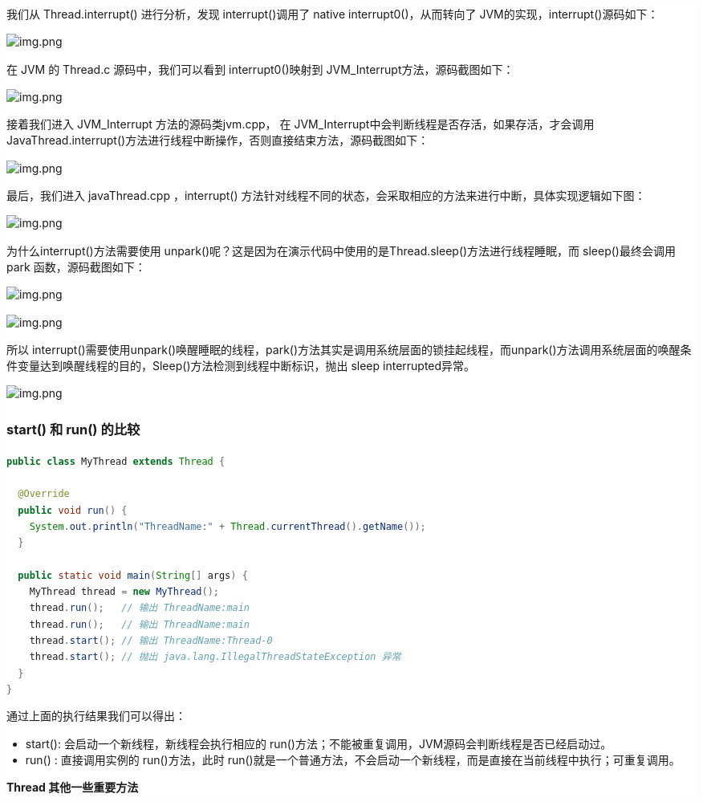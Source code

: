 我们从 Thread.interrupt() 进行分析，发现 interrupt()调用了 native interrupt0()，从而转向了 JVM的实现，interrupt()源码如下：

![img.png](https://yuanjava.cn/assets/md/java/java-interrupt.png)

在 JVM 的 Thread.c 源码中，我们可以看到 interrupt0()映射到 JVM_Interrupt方法，源码截图如下：

![img.png](https://yuanjava.cn/assets/md/java/jvm-interrupt0.png)

接着我们进入 JVM_Interrupt 方法的源码类jvm.cpp， 在 JVM_Interrupt中会判断线程是否存活，如果存活，才会调用 JavaThread.interrupt()方法进行线程中断操作，否则直接结束方法，源码截图如下：

![img.png](https://yuanjava.cn/assets/md/java/JVM_Interrupt.png)

最后，我们进入 javaThread.cpp ，interrupt() 方法针对线程不同的状态，会采取相应的方法来进行中断，具体实现逻辑如下图：

![img.png](https://yuanjava.cn/assets/md/java/javaThread-interrupt.png)

为什么interrupt()方法需要使用 unpark()呢？这是因为在演示代码中使用的是Thread.sleep()方法进行线程睡眠，而 sleep()最终会调用park 函数，源码截图如下：

![img.png](https://yuanjava.cn/assets/md/java/thread-sleep.png)

![img.png](https://yuanjava.cn/assets/md/java/javathread-sleep.png)

所以 interrupt()需要使用unpark()唤醒睡眠的线程，park()方法其实是调用系统层面的锁挂起线程，而unpark()方法调用系统层面的唤醒条件变量达到唤醒线程的目的，Sleep()方法检测到线程中断标识，抛出 sleep interrupted异常。

![img.png](https://yuanjava.cn/assets/md/java/jvm-sleep.png)

### start() 和 run() 的比较

```java
public class MyThread extends Thread {

  @Override
  public void run() {
    System.out.println("ThreadName:" + Thread.currentThread().getName());
  }

  public static void main(String[] args) {
    MyThread thread = new MyThread();
    thread.run();   // 输出 ThreadName:main
    thread.run();   // 输出 ThreadName:main
    thread.start(); // 输出 ThreadName:Thread-0
    thread.start(); // 抛出 java.lang.IllegalThreadStateException 异常
  }
}
```
通过上面的执行结果我们可以得出：
- start(): 会启动一个新线程，新线程会执行相应的 run()方法；不能被重复调用，JVM源码会判断线程是否已经启动过。
- run() : 直接调用实例的 run()方法，此时 run()就是一个普通方法，不会启动一个新线程，而是直接在当前线程中执行；可重复调用。



**Thread 其他一些重要方法**
